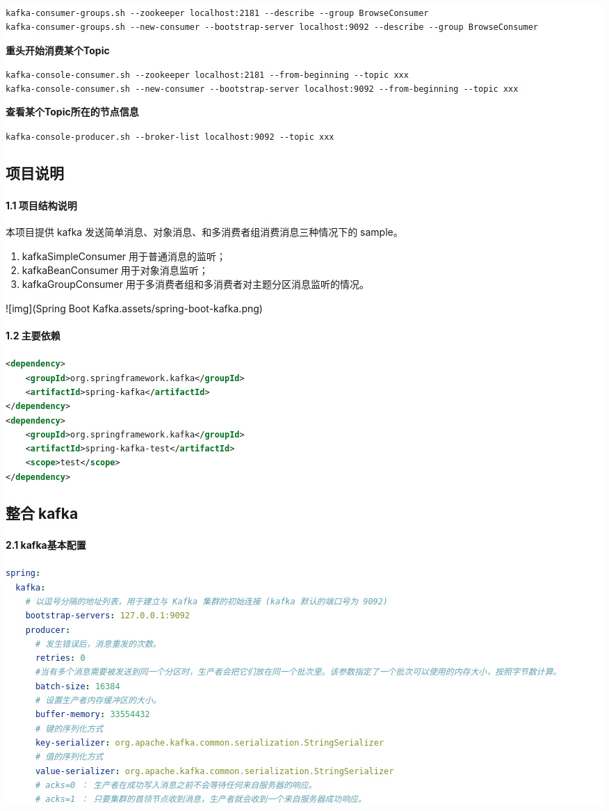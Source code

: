 ```shell
kafka-consumer-groups.sh --zookeeper localhost:2181 --describe --group BrowseConsumer
kafka-consumer-groups.sh --new-consumer --bootstrap-server localhost:9092 --describe --group BrowseConsumer
```

**重头开始消费某个Topic**

```shell
kafka-console-consumer.sh --zookeeper localhost:2181 --from-beginning --topic xxx
kafka-console-consumer.sh --new-consumer --bootstrap-server localhost:9092 --from-beginning --topic xxx
```

**查看某个Topic所在的节点信息**

```shell
kafka-console-producer.sh --broker-list localhost:9092 --topic xxx
```

## 项目说明

#### 1.1 项目结构说明

本项目提供 kafka 发送简单消息、对象消息、和多消费者组消费消息三种情况下的 sample。

1. kafkaSimpleConsumer 用于普通消息的监听；
2. kafkaBeanConsumer 用于对象消息监听；
3. kafkaGroupConsumer 用于多消费者组和多消费者对主题分区消息监听的情况。

![img](Spring Boot Kafka.assets/spring-boot-kafka.png)

#### 1.2 主要依赖

```xml
<dependency>
    <groupId>org.springframework.kafka</groupId>
    <artifactId>spring-kafka</artifactId>
</dependency>
<dependency>
    <groupId>org.springframework.kafka</groupId>
    <artifactId>spring-kafka-test</artifactId>
    <scope>test</scope>
</dependency>
```

## 整合 kafka

#### 2.1 kafka基本配置

```yaml
spring:
  kafka:
    # 以逗号分隔的地址列表，用于建立与 Kafka 集群的初始连接 (kafka 默认的端口号为 9092)
    bootstrap-servers: 127.0.0.1:9092
    producer:
      # 发生错误后，消息重发的次数。
      retries: 0
      #当有多个消息需要被发送到同一个分区时，生产者会把它们放在同一个批次里。该参数指定了一个批次可以使用的内存大小，按照字节数计算。
      batch-size: 16384
      # 设置生产者内存缓冲区的大小。
      buffer-memory: 33554432
      # 键的序列化方式
      key-serializer: org.apache.kafka.common.serialization.StringSerializer
      # 值的序列化方式
      value-serializer: org.apache.kafka.common.serialization.StringSerializer
      # acks=0 ： 生产者在成功写入消息之前不会等待任何来自服务器的响应。
      # acks=1 ： 只要集群的首领节点收到消息，生产者就会收到一个来自服务器成功响应。
```